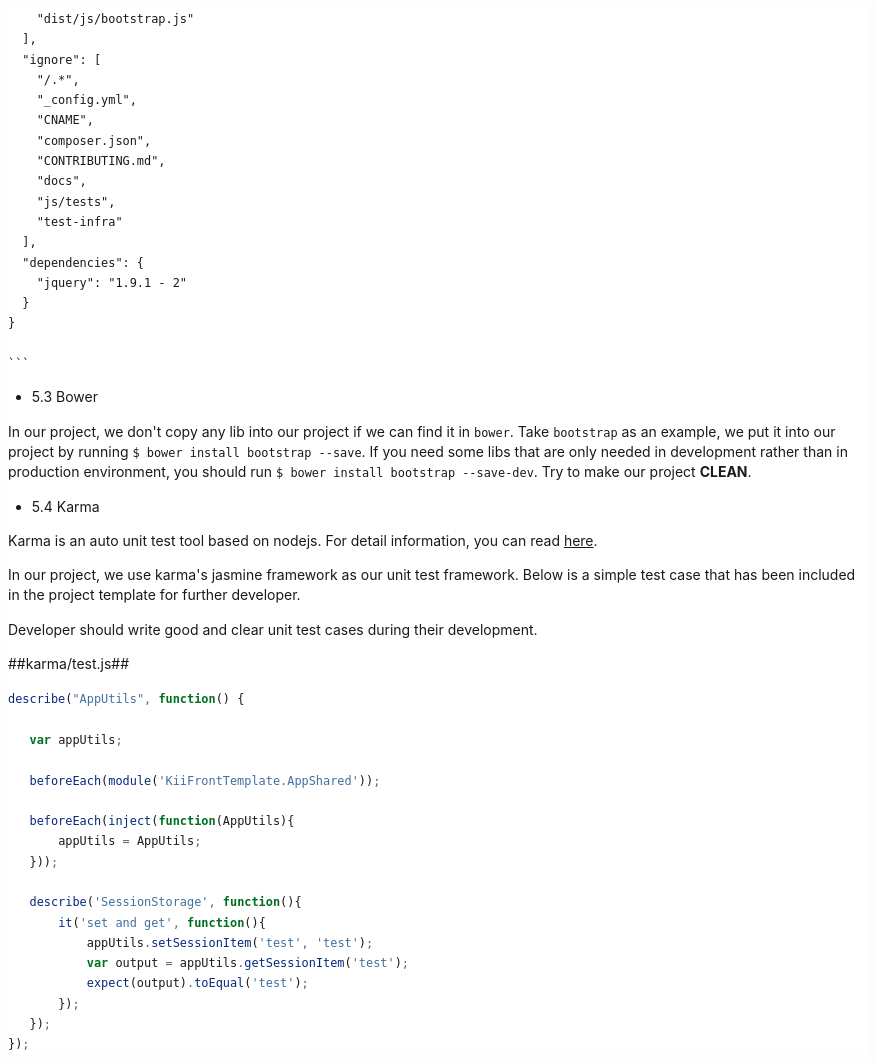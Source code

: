         "dist/js/bootstrap.js"
      ],
      "ignore": [
        "/.*",
        "_config.yml",
        "CNAME",
        "composer.json",
        "CONTRIBUTING.md",
        "docs",
        "js/tests",
        "test-infra"
      ],
      "dependencies": {
        "jquery": "1.9.1 - 2"
      }
    }
    
    ```
 
- 5.3 Bower
 
 In our project, we don't copy any lib into our project if we can find it in ```bower```. Take ```bootstrap``` as an example, we put it into our project by running ```$ bower install bootstrap --save```. If you need some libs that are only needed in development rather than in production environment, you should run  ```$ bower install bootstrap --save-dev```. Try to make our project **CLEAN**.

- 5.4 Karma
 
 Karma is an auto unit test tool based on nodejs. For detail information, you can read [here](https://www.google.co.jp/url?sa=t&rct=j&q=&esrc=s&source=web&cd=1&ved=0ahUKEwj5rKuG6Z7MAhXEK6YKHfsyC6MQFggbMAA&url=https%3A%2F%2Fkarma-runner.github.io%2F&usg=AFQjCNH7o_BP8Xcl3io_KXEJ4OP7ZUAn5w).

 In our project, we use karma's jasmine framework as our unit test framework. Below is a simple test case that has been included in the project template for further developer.
 
 Developer should write good and clear unit test cases during their development.
 
 ##karma/test.js##
 ```javascript
 describe("AppUtils", function() {

    var appUtils;

    beforeEach(module('KiiFrontTemplate.AppShared'));

    beforeEach(inject(function(AppUtils){
        appUtils = AppUtils; 
    }));

    describe('SessionStorage', function(){
        it('set and get', function(){
            appUtils.setSessionItem('test', 'test');
            var output = appUtils.getSessionItem('test');
            expect(output).toEqual('test');
        });
    });
});
 ```
